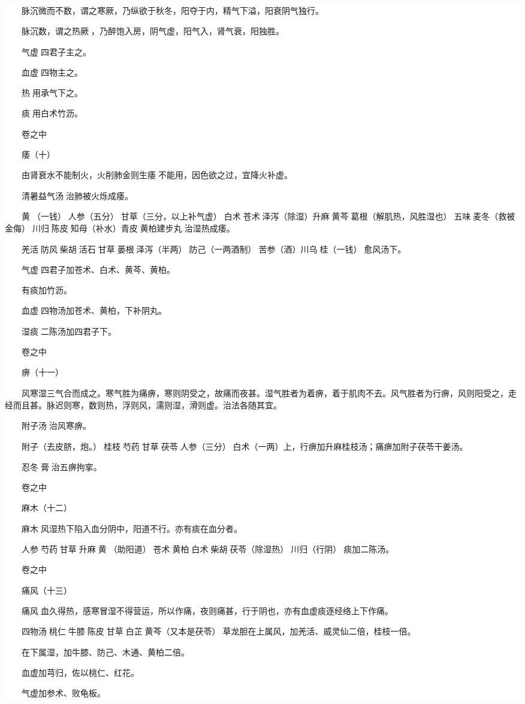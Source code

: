 
　　脉沉微而不数，谓之寒厥，乃纵欲于秋冬，阳夺于内，精气下溢，阳衰阴气独行。

　　脉沉数，谓之热厥 ，乃醉饱入房，阴气虚，阳气入，肾气衰，阳独胜。

　　气虚 四君子主之。

　　血虚 四物主之。

　　热 用承气下之。

　　痰 用白术竹沥。

　　卷之中

　　痿（十）

　　由肾衰水不能制火，火削肺金则生痿 不能用，因色欲之过，宜降火补虚。

　　清暑益气汤 治肺被火烁成痿。

　　黄 （一钱） 人参（五分） 甘草（三分，以上补气虚） 白术 苍术 泽泻（除湿）升麻 黄芩 葛根（解肌热，风胜湿也） 五味 麦冬（救被金侮） 川归 陈皮 知母（补水）青皮 黄柏建步丸 治湿热成痿。

　　羌活 防风 柴胡 活石 甘草 蒌根 泽泻（半两） 防己（一两酒制） 苦参（酒）川乌 桂（一钱） 愈风汤下。

　　气虚 四君子加苍术、白术、黄芩、黄柏。

　　有痰加竹沥。

　　血虚 四物汤加苍术、黄柏，下补阴丸。

　　湿痰 二陈汤加四君子下。

　　卷之中

　　痹（十一）

　　风寒湿三气合而成之。寒气胜为痛痹，寒则阴受之，故痛而夜甚。湿气胜者为着痹，着于肌肉不去。风气胜者为行痹，风则阳受之，走经而且甚。脉迟则寒，数则热，浮则风，濡则湿，滑则虚。治法各随其宜。

　　附子汤 治风寒痹。

　　附子（去皮脐，炮。） 桂枝 芍药 甘草 茯苓 人参（三分） 白术（一两）上，行痹加升麻桂枝汤；痛痹加附子茯苓干姜汤。

　　忍冬 膏 治五痹拘挛。

　　卷之中

　　麻木（十二）

　　麻木 风湿热下陷入血分阴中，阳道不行。亦有痰在血分者。

　　人参 芍药 甘草 升麻 黄 （助阳道） 苍术 黄柏 白术 柴胡 茯苓（除湿热） 川归（行阴） 痰加二陈汤。

　　卷之中

　　痛风（十三）

　　痛风 血久得热，感寒冒湿不得营运，所以作痛，夜则痛甚，行于阴也，亦有血虚痰逐经络上下作痛。

　　四物汤 桃仁 牛膝 陈皮 甘草 白芷 黄芩（又本是茯苓） 草龙胆在上属风，加羌活、威灵仙二倍，桂枝一倍。

　　在下属湿，加牛膝、防己、木通、黄柏二倍。

　　血虚加芎归，佐以桃仁、红花。

　　气虚加参术、败龟板。
